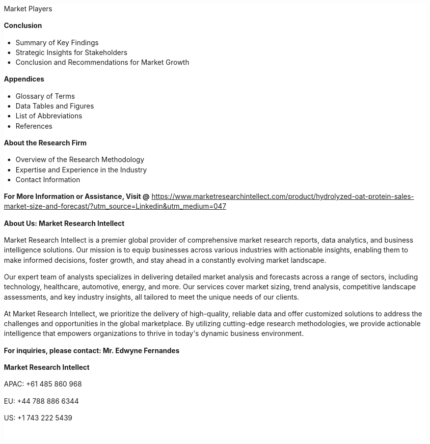 Market Players</li></ul><p><strong>Conclusion</strong></p><ul><li>Summary of Key Findings</li><li>Strategic Insights for Stakeholders</li><li>Conclusion and Recommendations for Market Growth</li></ul><p><strong>Appendices</strong></p><ul><li>Glossary of Terms</li><li>Data Tables and Figures</li><li>List of Abbreviations</li><li>References</li></ul><p><strong>About the Research Firm</strong></p><ul><li>Overview of the Research Methodology</li><li>Expertise and Experience in the Industry</li><li>Contact Information</li></ul></div><div class="article-main__content" data-test-id="publishing-text-block"><p><span class="font-[700]"><strong>For More Information or Assistance, Visit @</strong>&nbsp;<a href="https://www.marketresearchintellect.com/product/hydrolyzed-oat-protein-sales-market-size-and-forecast/?utm_source=Linkedin&utm_medium=047">https://www.marketresearchintellect.com/product/hydrolyzed-oat-protein-sales-market-size-and-forecast/?utm_source=Linkedin&utm_medium=047</a></span></p><p><strong>About Us: Market Research Intellect</strong></p><p>Market Research Intellect is a premier global provider of comprehensive market research reports, data analytics, and business intelligence solutions. Our mission is to equip businesses across various industries with actionable insights, enabling them to make informed decisions, foster growth, and stay ahead in a constantly evolving market landscape.</p><p>Our expert team of analysts specializes in delivering detailed market analysis and forecasts across a range of sectors, including technology, healthcare, automotive, energy, and more. Our services cover market sizing, trend analysis, competitive landscape assessments, and key industry insights, all tailored to meet the unique needs of our clients.</p><p>At Market Research Intellect, we prioritize the delivery of high-quality, reliable data and offer customized solutions to address the challenges and opportunities in the global marketplace. By utilizing cutting-edge research methodologies, we provide actionable intelligence that empowers organizations to thrive in today's dynamic business environment.</p><p><strong>For inquiries, please contact: Mr. Edwyne Fernandes</strong></p><p><strong>Market Research Intellect</strong></p><p>APAC: +61 485 860 968</p><p>EU: +44 788 886 6344</p><p>US: +1 743 222 5439</p></div><div class="article-main__content" data-test-id="publishing-text-block">&nbsp;</div>
